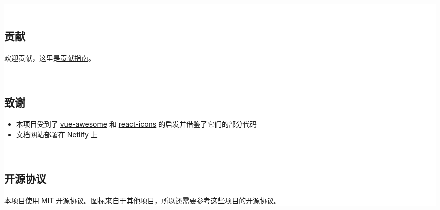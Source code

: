 
&nbsp;

## 贡献

欢迎贡献，这里是[贡献指南](CONTRIBUTING.md)。


&nbsp;

## 致谢

- 本项目受到了 [vue-awesome](https://github.com/Justineo/vue-awesome) 和 [react-icons](https://github.com/react-icons/react-icons) 的启发并借鉴了它们的部分代码
- [文档网站](https://oh-vue-icons.netlify.app/)部署在 [Netlify](https://www.netlify.com/) 上


&nbsp;

## 开源协议

本项目使用 [MIT](LICENSE) 开源协议。图标来自于[其他项目](#支持的图标库)，所以还需要参考这些项目的开源协议。
